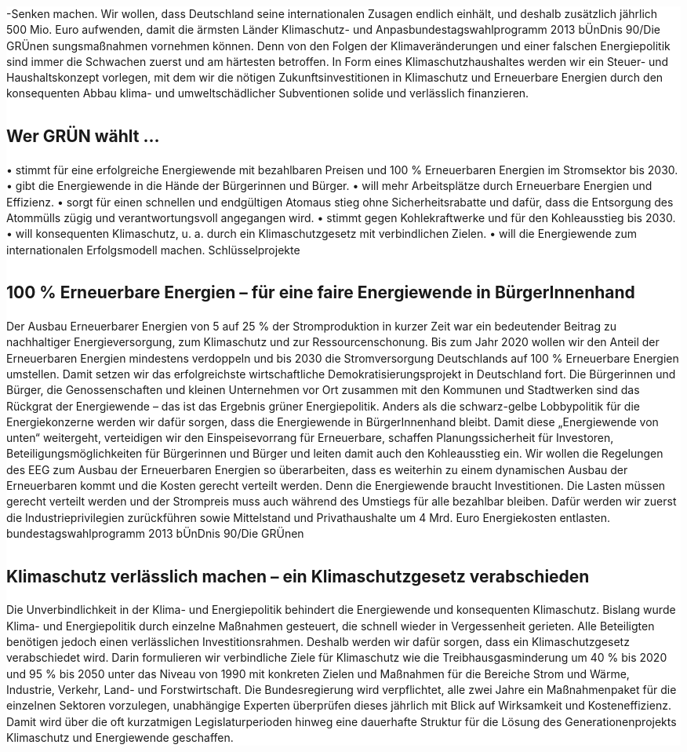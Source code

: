 -Senken machen. Wir wollen, dass Deutschland seine internationalen Zusagen endlich einhält, und deshalb zusätzlich jährlich 500 Mio. Euro aufwenden, damit die ärmsten Länder Klimaschutz- und Anpasbundestagswahlprogramm 2013 bÜnDnis 90/Die GRÜnen sungsmaßnahmen vornehmen können. Denn von den Folgen der Klimaveränderungen und einer falschen Energiepolitik sind immer die Schwachen zuerst und am härtesten betroffen. In Form eines Klimaschutzhaushaltes werden wir ein Steuer- und Haushaltskonzept vorlegen, mit dem wir die nötigen Zukunftsinvestitionen in Klimaschutz und Erneuerbare Energien durch den konsequenten Abbau klima- und umweltschädlicher Subventionen solide und verlässlich finanzieren.

## Wer GRÜN wählt …

•	   stimmt für eine erfolgreiche Energiewende mit bezahlbaren Preisen und 100 % Erneuerbaren  Energien im Stromsektor bis 2030. •	  gibt die Energiewende in die Hände der Bürgerinnen und Bürger. •	  will mehr Arbeitsplätze durch Erneuerbare Energien und Effizienz. •	  sorgt für einen schnellen und endgültigen Atomaus stieg ohne Sicherheitsrabatte und dafür, dass die Entsorgung des Atommülls zügig und verantwortungsvoll angegangen wird. •	  stimmt gegen Kohlekraftwerke und für den Kohleausstieg bis 2030. •	  will konsequenten Klimaschutz, u. a. durch ein Klimaschutzgesetz mit verbindlichen Zielen. •	  will die Energiewende zum internationalen Erfolgsmodell machen. Schlüsselprojekte

## 100 % Erneuerbare Energien –  für eine faire Energiewende in BürgerInnenhand

Der Ausbau Erneuerbarer Energien von 5 auf 25 % der Stromproduktion in kurzer Zeit war ein bedeutender Beitrag zu nachhaltiger Energieversorgung, zum Klimaschutz und zur Ressourcenschonung. Bis zum Jahr 2020 wollen wir den Anteil der Erneuerbaren Energien mindestens verdoppeln und bis 2030 die Stromversorgung Deutschlands auf 100 % Erneuerbare Energien umstellen. Damit setzen wir das erfolgreichste wirtschaftliche Demokratisierungsprojekt in Deutschland fort. Die Bürgerinnen und Bürger, die Genossenschaften und kleinen Unternehmen vor Ort zusammen mit den Kommunen und Stadtwerken sind das Rückgrat der Energiewende – das ist das Ergebnis grüner Energiepolitik. Anders als die schwarz-gelbe Lobbypolitik für die Energiekonzerne werden wir dafür sorgen, dass die Energiewende in BürgerInnenhand bleibt. Damit diese „Energiewende von unten“ weitergeht, verteidigen wir den Einspeisevorrang für Erneuerbare, schaffen  Planungssicherheit für Investoren, Beteiligungsmöglichkeiten für Bürgerinnen und Bürger und leiten damit auch den Kohleausstieg ein. Wir wollen die Regelungen des EEG zum Ausbau der Erneuerbaren Energien so überarbeiten, dass es weiterhin zu einem dynamischen Ausbau der Erneuerbaren kommt und die Kosten gerecht verteilt werden. Denn die Energiewende braucht Investitionen. Die Lasten müssen gerecht verteilt werden und der Strompreis muss auch während des Umstiegs für alle bezahlbar bleiben. Dafür werden wir zuerst die Industrieprivilegien zurückführen sowie Mittelstand und Privathaushalte um 4 Mrd. Euro Energiekosten entlasten. bundestagswahlprogramm 2013 bÜnDnis 90/Die GRÜnen

## Klimaschutz verlässlich machen –  ein Klimaschutzgesetz verabschieden

Die Unverbindlichkeit in der Klima- und Energiepolitik behindert die Energiewende und konsequenten Klimaschutz. Bislang wurde Klima- und Energiepolitik durch einzelne Maßnahmen gesteuert, die schnell wieder in Vergessenheit gerieten. Alle Beteiligten benötigen jedoch einen verlässlichen Investitionsrahmen. Deshalb werden wir dafür sorgen, dass ein Klimaschutzgesetz verabschiedet wird. Darin formulieren wir verbindliche Ziele für Klimaschutz wie die Treibhausgasminderung um 40 % bis 2020 und 95 % bis 2050 unter das Niveau von 1990 mit konkreten Zielen und Maßnahmen für die Bereiche Strom und Wärme, Industrie, Verkehr, Land- und Forstwirtschaft. Die Bundesregierung wird verpflichtet, alle zwei Jahre ein Maßnahmenpaket für die einzelnen Sektoren vorzulegen, unabhängige Experten überprüfen dieses jährlich mit Blick auf Wirksamkeit und Kosteneffizienz. Damit wird über die oft kurzatmigen Legislaturperioden hinweg eine dauerhafte Struktur für die Lösung des Generationenprojekts Klimaschutz und Energiewende geschaffen.
